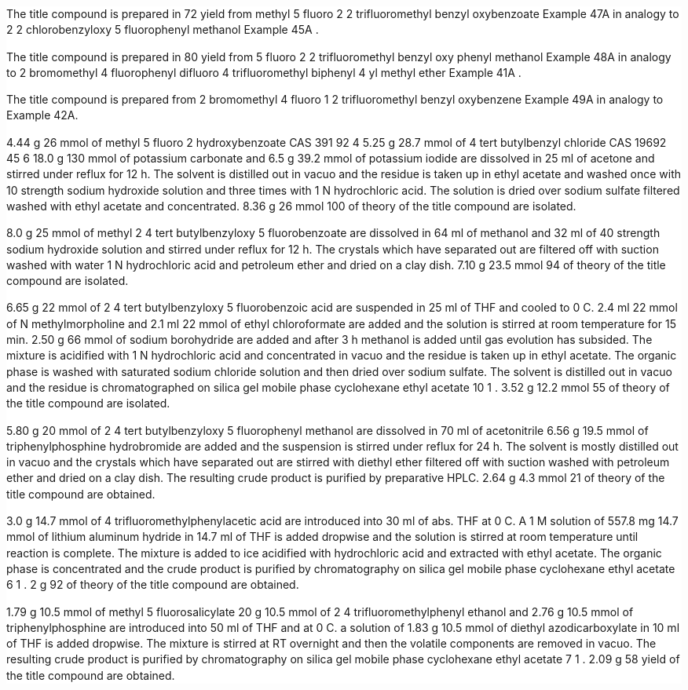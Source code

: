 The title compound is prepared in 72 yield from methyl 5 fluoro 2 2 trifluoromethyl benzyl oxybenzoate Example 47A in analogy to 2 2 chlorobenzyloxy 5 fluorophenyl methanol Example 45A .

The title compound is prepared in 80 yield from 5 fluoro 2 2 trifluoromethyl benzyl oxy phenyl methanol Example 48A in analogy to 2 bromomethyl 4 fluorophenyl difluoro 4 trifluoromethyl biphenyl 4 yl methyl ether Example 41A .

The title compound is prepared from 2 bromomethyl 4 fluoro 1 2 trifluoromethyl benzyl oxybenzene Example 49A in analogy to Example 42A.

4.44 g 26 mmol of methyl 5 fluoro 2 hydroxybenzoate CAS 391 92 4 5.25 g 28.7 mmol of 4 tert butylbenzyl chloride CAS 19692 45 6 18.0 g 130 mmol of potassium carbonate and 6.5 g 39.2 mmol of potassium iodide are dissolved in 25 ml of acetone and stirred under reflux for 12 h. The solvent is distilled out in vacuo and the residue is taken up in ethyl acetate and washed once with 10 strength sodium hydroxide solution and three times with 1 N hydrochloric acid. The solution is dried over sodium sulfate filtered washed with ethyl acetate and concentrated. 8.36 g 26 mmol 100 of theory of the title compound are isolated.

8.0 g 25 mmol of methyl 2 4 tert butylbenzyloxy 5 fluorobenzoate are dissolved in 64 ml of methanol and 32 ml of 40 strength sodium hydroxide solution and stirred under reflux for 12 h. The crystals which have separated out are filtered off with suction washed with water 1 N hydrochloric acid and petroleum ether and dried on a clay dish. 7.10 g 23.5 mmol 94 of theory of the title compound are isolated.

6.65 g 22 mmol of 2 4 tert butylbenzyloxy 5 fluorobenzoic acid are suspended in 25 ml of THF and cooled to 0 C. 2.4 ml 22 mmol of N methylmorpholine and 2.1 ml 22 mmol of ethyl chloroformate are added and the solution is stirred at room temperature for 15 min. 2.50 g 66 mmol of sodium borohydride are added and after 3 h methanol is added until gas evolution has subsided. The mixture is acidified with 1 N hydrochloric acid and concentrated in vacuo and the residue is taken up in ethyl acetate. The organic phase is washed with saturated sodium chloride solution and then dried over sodium sulfate. The solvent is distilled out in vacuo and the residue is chromatographed on silica gel mobile phase cyclohexane ethyl acetate 10 1 . 3.52 g 12.2 mmol 55 of theory of the title compound are isolated.

5.80 g 20 mmol of 2 4 tert butylbenzyloxy 5 fluorophenyl methanol are dissolved in 70 ml of acetonitrile 6.56 g 19.5 mmol of triphenylphosphine hydrobromide are added and the suspension is stirred under reflux for 24 h. The solvent is mostly distilled out in vacuo and the crystals which have separated out are stirred with diethyl ether filtered off with suction washed with petroleum ether and dried on a clay dish. The resulting crude product is purified by preparative HPLC. 2.64 g 4.3 mmol 21 of theory of the title compound are obtained.

3.0 g 14.7 mmol of 4 trifluoromethylphenylacetic acid are introduced into 30 ml of abs. THF at 0 C. A 1 M solution of 557.8 mg 14.7 mmol of lithium aluminum hydride in 14.7 ml of THF is added dropwise and the solution is stirred at room temperature until reaction is complete. The mixture is added to ice acidified with hydrochloric acid and extracted with ethyl acetate. The organic phase is concentrated and the crude product is purified by chromatography on silica gel mobile phase cyclohexane ethyl acetate 6 1 . 2 g 92 of theory of the title compound are obtained.

1.79 g 10.5 mmol of methyl 5 fluorosalicylate 20 g 10.5 mmol of 2 4 trifluoromethylphenyl ethanol and 2.76 g 10.5 mmol of triphenylphosphine are introduced into 50 ml of THF and at 0 C. a solution of 1.83 g 10.5 mmol of diethyl azodicarboxylate in 10 ml of THF is added dropwise. The mixture is stirred at RT overnight and then the volatile components are removed in vacuo. The resulting crude product is purified by chromatography on silica gel mobile phase cyclohexane ethyl acetate 7 1 . 2.09 g 58 yield of the title compound are obtained.
